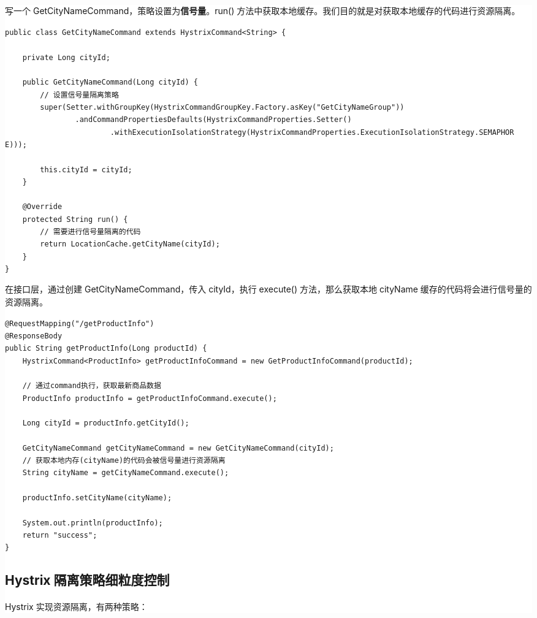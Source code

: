 写一个 GetCityNameCommand，策略设置为**信号量**。run() 方法中获取本地缓存。我们目的就是对获取本地缓存的代码进行资源隔离。

```
public class GetCityNameCommand extends HystrixCommand<String> {

    private Long cityId;

    public GetCityNameCommand(Long cityId) {
        // 设置信号量隔离策略
        super(Setter.withGroupKey(HystrixCommandGroupKey.Factory.asKey("GetCityNameGroup"))
                .andCommandPropertiesDefaults(HystrixCommandProperties.Setter()
                        .withExecutionIsolationStrategy(HystrixCommandProperties.ExecutionIsolationStrategy.SEMAPHORE)));

        this.cityId = cityId;
    }

    @Override
    protected String run() {
        // 需要进行信号量隔离的代码
        return LocationCache.getCityName(cityId);
    }
}
```

在接口层，通过创建 GetCityNameCommand，传入 cityId，执行 execute() 方法，那么获取本地 cityName 缓存的代码将会进行信号量的资源隔离。

```
@RequestMapping("/getProductInfo")
@ResponseBody
public String getProductInfo(Long productId) {
    HystrixCommand<ProductInfo> getProductInfoCommand = new GetProductInfoCommand(productId);

    // 通过command执行，获取最新商品数据
    ProductInfo productInfo = getProductInfoCommand.execute();

    Long cityId = productInfo.getCityId();

    GetCityNameCommand getCityNameCommand = new GetCityNameCommand(cityId);
    // 获取本地内存(cityName)的代码会被信号量进行资源隔离
    String cityName = getCityNameCommand.execute();

    productInfo.setCityName(cityName);

    System.out.println(productInfo);
    return "success";
}
```

## Hystrix 隔离策略细粒度控制

Hystrix 实现资源隔离，有两种策略：
